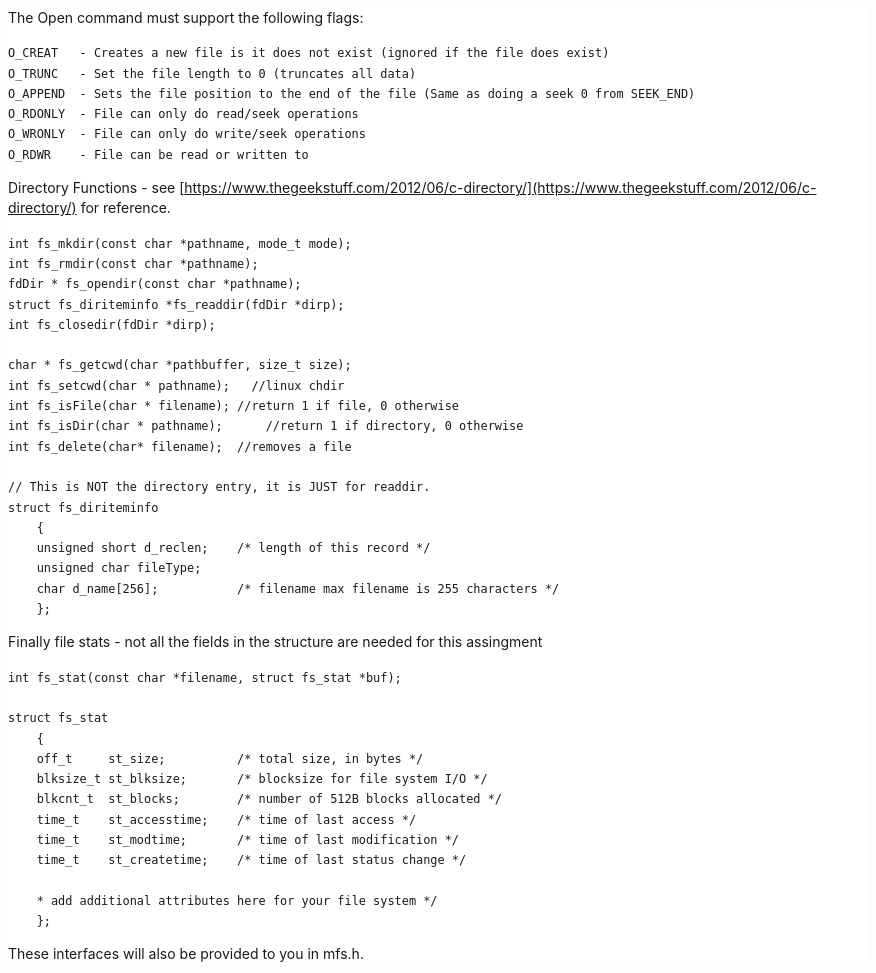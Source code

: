 The Open command must support the following flags:
```
O_CREAT   - Creates a new file is it does not exist (ignored if the file does exist)
O_TRUNC   - Set the file length to 0 (truncates all data)
O_APPEND  - Sets the file position to the end of the file (Same as doing a seek 0 from SEEK_END)
O_RDONLY  - File can only do read/seek operations
O_WRONLY  - File can only do write/seek operations
O_RDWR    - File can be read or written to
```

Directory Functions - see [https://www.thegeekstuff.com/2012/06/c-directory/](https://www.thegeekstuff.com/2012/06/c-directory/) for reference.

```
int fs_mkdir(const char *pathname, mode_t mode);
int fs_rmdir(const char *pathname);
fdDir * fs_opendir(const char *pathname);
struct fs_diriteminfo *fs_readdir(fdDir *dirp);
int fs_closedir(fdDir *dirp);

char * fs_getcwd(char *pathbuffer, size_t size);
int fs_setcwd(char * pathname);   //linux chdir
int fs_isFile(char * filename);	//return 1 if file, 0 otherwise
int fs_isDir(char * pathname);		//return 1 if directory, 0 otherwise
int fs_delete(char* filename);	//removes a file

// This is NOT the directory entry, it is JUST for readdir.
struct fs_diriteminfo
    {
    unsigned short d_reclen;    /* length of this record */
    unsigned char fileType;    
    char d_name[256]; 			/* filename max filename is 255 characters */
    };
```
Finally file stats - not all the fields in the structure are needed for this assingment

```
int fs_stat(const char *filename, struct fs_stat *buf);

struct fs_stat
    {
    off_t     st_size;    		/* total size, in bytes */
    blksize_t st_blksize; 		/* blocksize for file system I/O */
    blkcnt_t  st_blocks;  		/* number of 512B blocks allocated */
    time_t    st_accesstime;   	/* time of last access */
    time_t    st_modtime;   	/* time of last modification */
    time_t    st_createtime;   	/* time of last status change */
	
    * add additional attributes here for your file system */
    };

```

These interfaces will also be provided to you in mfs.h.
